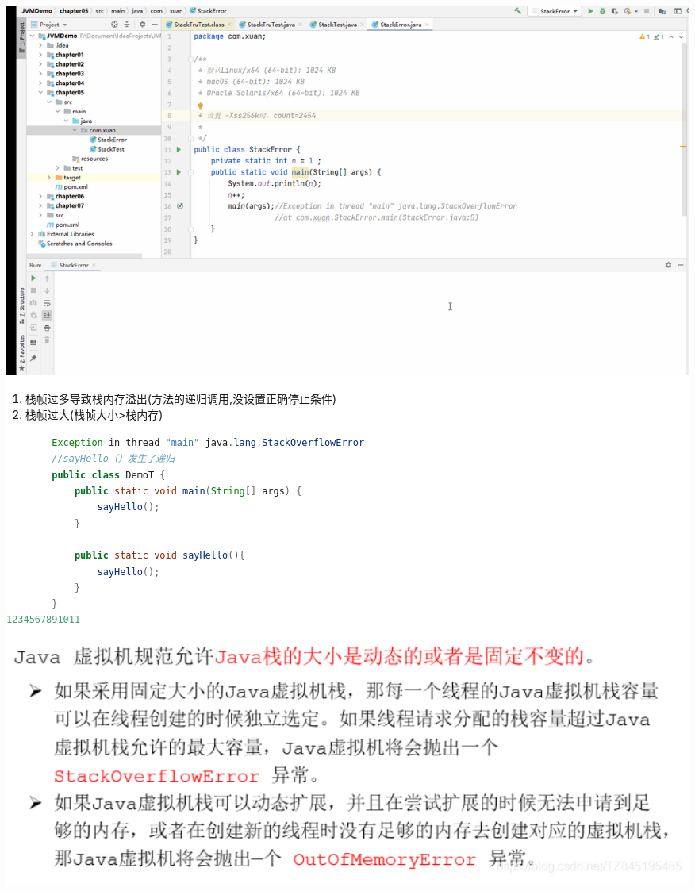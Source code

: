   

  ![设置虚拟机栈大小](JVM学习.assets/设置虚拟机栈大小.gif)

1. 栈帧过多导致栈内存溢出(方法的递归调用,没设置正确停止条件)
2. 栈帧过大(栈帧大小>栈内存)

```java
	    Exception in thread "main" java.lang.StackOverflowError
		//sayHello（）发生了递归
		public class DemoT {
		    public static void main(String[] args) {
		        sayHello();
		    }
		    
		    public static void sayHello(){
		        sayHello();
		    }
		}
1234567891011
```

![在这里插入图片描述](JVM学习.assets/20200505100417571.png)
